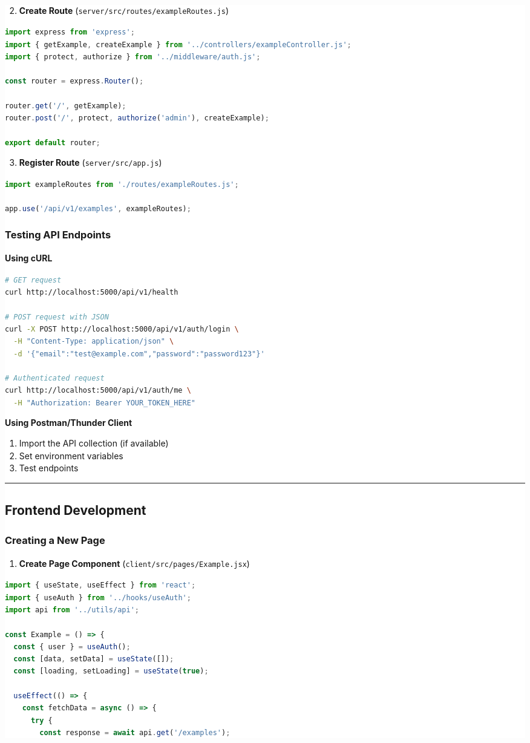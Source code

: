 2. **Create Route** (`server/src/routes/exampleRoutes.js`)

```javascript
import express from 'express';
import { getExample, createExample } from '../controllers/exampleController.js';
import { protect, authorize } from '../middleware/auth.js';

const router = express.Router();

router.get('/', getExample);
router.post('/', protect, authorize('admin'), createExample);

export default router;
```

3. **Register Route** (`server/src/app.js`)

```javascript
import exampleRoutes from './routes/exampleRoutes.js';

app.use('/api/v1/examples', exampleRoutes);
```

### Testing API Endpoints

**Using cURL**
```bash
# GET request
curl http://localhost:5000/api/v1/health

# POST request with JSON
curl -X POST http://localhost:5000/api/v1/auth/login \
  -H "Content-Type: application/json" \
  -d '{"email":"test@example.com","password":"password123"}'

# Authenticated request
curl http://localhost:5000/api/v1/auth/me \
  -H "Authorization: Bearer YOUR_TOKEN_HERE"
```

**Using Postman/Thunder Client**
1. Import the API collection (if available)
2. Set environment variables
3. Test endpoints

---

## Frontend Development

### Creating a New Page

1. **Create Page Component** (`client/src/pages/Example.jsx`)

```javascript
import { useState, useEffect } from 'react';
import { useAuth } from '../hooks/useAuth';
import api from '../utils/api';

const Example = () => {
  const { user } = useAuth();
  const [data, setData] = useState([]);
  const [loading, setLoading] = useState(true);

  useEffect(() => {
    const fetchData = async () => {
      try {
        const response = await api.get('/examples');
```